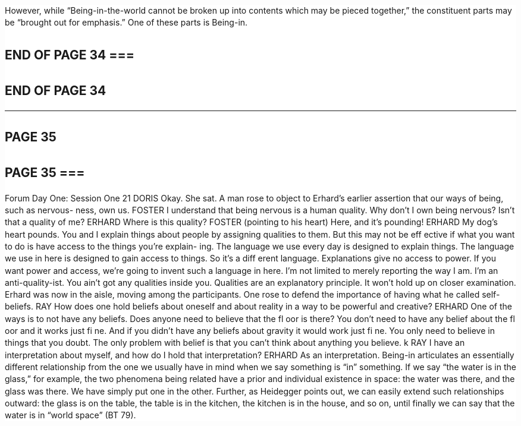However, while “Being-in-the-world cannot be broken up into 
contents which may be pieced together,” the constituent parts 
may be “brought out for emphasis.” One of these parts is Being-in.


## END OF PAGE 34 ===

## END OF PAGE 34


---

## PAGE 35

## PAGE 35 ===

 
Forum Day One: Session One 
21
DORIS 
Okay.
She sat. A man rose to object to Erhard’s earlier assertion that our ways of being, such as nervous-
ness, own us. 
FOSTER
I understand that being nervous is a human quality. Why don’t I own being nervous? Isn’t that 
a quality of me? 
ERHARD 
Where is this quality? 
FOSTER (pointing to his heart)
Here, and it’s pounding! 
ERHARD 
My dog’s heart pounds. You and I explain things about people by assigning qualities to them. 
But this may not be eff ective if what you want to do is have access to the things you’re explain-
ing. The language we use every day is designed to explain things. The language we use in here 
is designed to gain access to things. So it’s a diff erent language. Explanations give no access to
power. If you want power and access, we’re going to invent such a language in here. I’m not 
limited to merely reporting the way I am. I’m an anti-quality-ist. You ain’t got any qualities 
inside you. Qualities are an explanatory principle. It won’t hold up on closer examination. 
Erhard was now in the aisle, moving among the participants. One rose to defend the importance of 
having what he called self-beliefs.
RAY
How does one hold beliefs about oneself and about reality in a way to be powerful and creative?
ERHARD
One of the ways is to not have any beliefs. Does anyone need to believe that the fl oor is there? 
You don’t need to have any belief about the fl oor and it works just fi ne. And if you didn’t have 
any beliefs about gravity it would work just fi ne. You only need to believe in things that you 
doubt. The only problem with belief is that you can’t think about anything you believe.
k
RAY
I have an interpretation about myself, and how do I hold that interpretation?
ERHARD
As an interpretation.
Being-in articulates an essentially different relationship
from the one we usually have in mind when we say something is
“in” something. If we say “the water is in the glass,” for example, 
the two phenomena being related have a prior and individual 
existence in space: the water was there, and the glass was there. 
We have simply put one in the other. Further, as Heidegger points
out, we can easily extend such relationships outward: the glass is
on the table, the table is in the kitchen, the kitchen is in the house, 
and so on, until finally we can say that the water is in “world 
space” (BT 79).